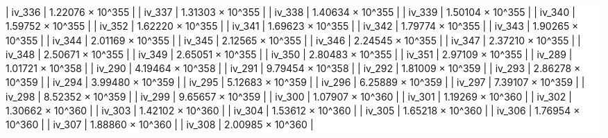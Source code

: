 | iv_336 | 1.22076 × 10^355 |
| iv_337 | 1.31303 × 10^355 |
| iv_338 | 1.40634 × 10^355 |
| iv_339 | 1.50104 × 10^355 |
| iv_340 | 1.59752 × 10^355 |
| iv_352 | 1.62220 × 10^355 |
| iv_341 | 1.69623 × 10^355 |
| iv_342 | 1.79774 × 10^355 |
| iv_343 | 1.90265 × 10^355 |
| iv_344 | 2.01169 × 10^355 |
| iv_345 | 2.12565 × 10^355 |
| iv_346 | 2.24545 × 10^355 |
| iv_347 | 2.37210 × 10^355 |
| iv_348 | 2.50671 × 10^355 |
| iv_349 | 2.65051 × 10^355 |
| iv_350 | 2.80483 × 10^355 |
| iv_351 | 2.97109 × 10^355 |
| iv_289 | 1.01721 × 10^358 |
| iv_290 | 4.19464 × 10^358 |
| iv_291 | 9.79454 × 10^358 |
| iv_292 | 1.81009 × 10^359 |
| iv_293 | 2.86278 × 10^359 |
| iv_294 | 3.99480 × 10^359 |
| iv_295 | 5.12683 × 10^359 |
| iv_296 | 6.25889 × 10^359 |
| iv_297 | 7.39107 × 10^359 |
| iv_298 | 8.52352 × 10^359 |
| iv_299 | 9.65657 × 10^359 |
| iv_300 | 1.07907 × 10^360 |
| iv_301 | 1.19269 × 10^360 |
| iv_302 | 1.30662 × 10^360 |
| iv_303 | 1.42102 × 10^360 |
| iv_304 | 1.53612 × 10^360 |
| iv_305 | 1.65218 × 10^360 |
| iv_306 | 1.76954 × 10^360 |
| iv_307 | 1.88860 × 10^360 |
| iv_308 | 2.00985 × 10^360 |